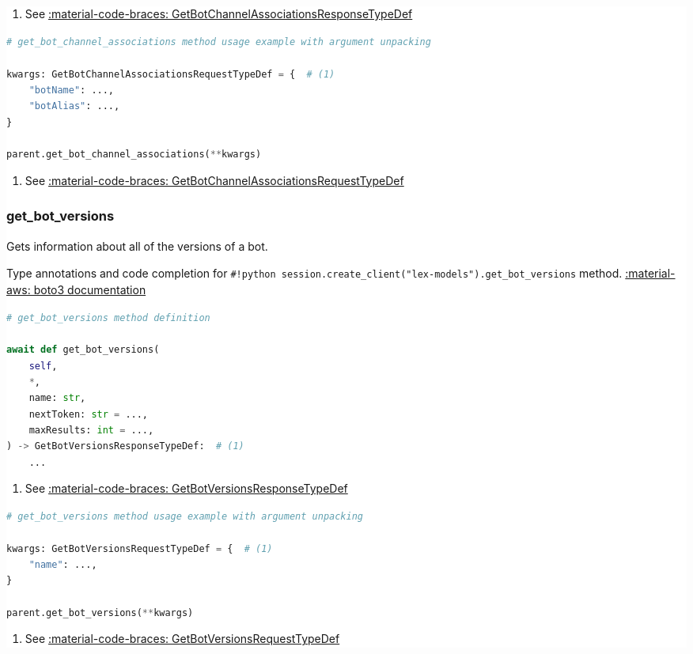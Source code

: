 1. See [:material-code-braces: GetBotChannelAssociationsResponseTypeDef](./type_defs.md#getbotchannelassociationsresponsetypedef)


```python
# get_bot_channel_associations method usage example with argument unpacking

kwargs: GetBotChannelAssociationsRequestTypeDef = {  # (1)
    "botName": ...,
    "botAlias": ...,
}

parent.get_bot_channel_associations(**kwargs)
```

1. See [:material-code-braces: GetBotChannelAssociationsRequestTypeDef](./type_defs.md#getbotchannelassociationsrequesttypedef)

### get\_bot\_versions

Gets information about all of the versions of a bot.

Type annotations and code completion for `#!python session.create_client("lex-models").get_bot_versions` method.
[:material-aws: boto3 documentation](https://boto3.amazonaws.com/v1/documentation/api/latest/reference/services/lex-models/client/get_bot_versions.html)

```python
# get_bot_versions method definition

await def get_bot_versions(
    self,
    *,
    name: str,
    nextToken: str = ...,
    maxResults: int = ...,
) -> GetBotVersionsResponseTypeDef:  # (1)
    ...
```

1. See [:material-code-braces: GetBotVersionsResponseTypeDef](./type_defs.md#getbotversionsresponsetypedef)


```python
# get_bot_versions method usage example with argument unpacking

kwargs: GetBotVersionsRequestTypeDef = {  # (1)
    "name": ...,
}

parent.get_bot_versions(**kwargs)
```

1. See [:material-code-braces: GetBotVersionsRequestTypeDef](./type_defs.md#getbotversionsrequesttypedef)
